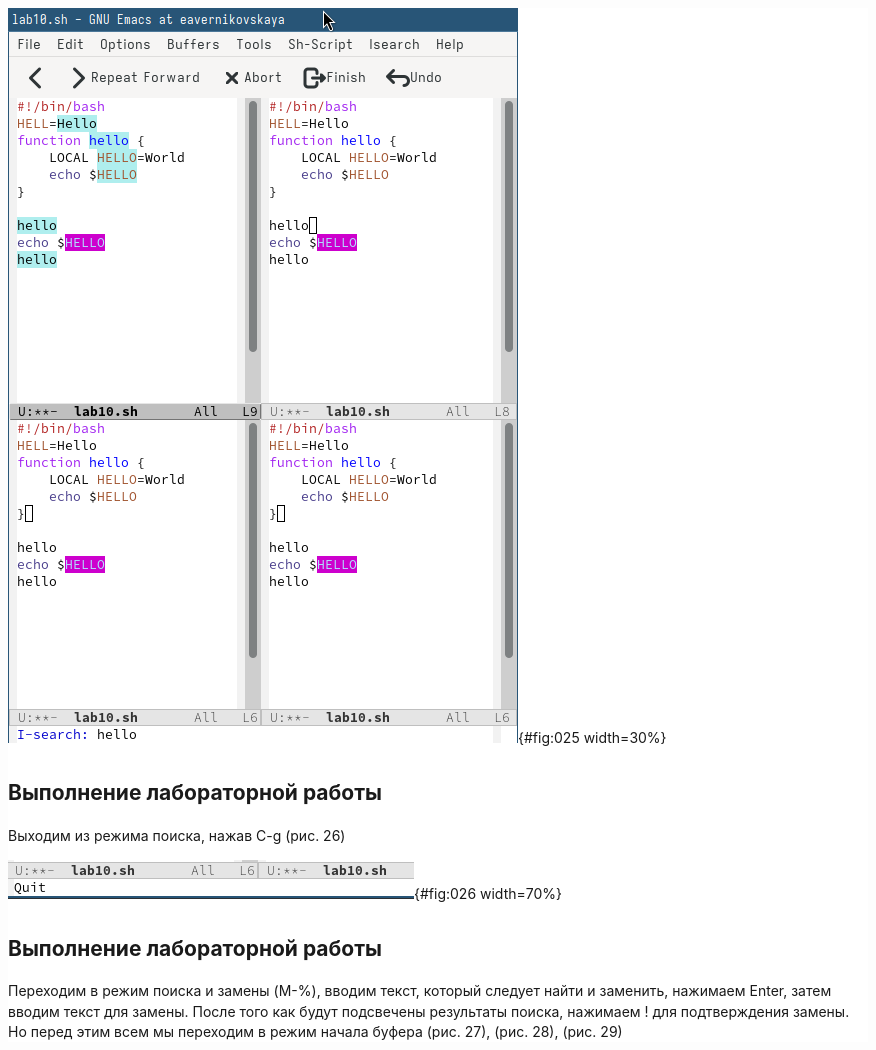 ![Результаты поиска](image/лаба11_25.png){#fig:025 width=30%}

## Выполнение лабораторной работы

Выходим из режима поиска, нажав C-g (рис. 26)

![Выход из режима ппоиска](image/лаба11_26.png){#fig:026 width=70%}

## Выполнение лабораторной работы

Переходим в режим поиска и замены (M-%), вводим текст, который следует найти и заменить, нажимаем Enter, затем вводим текст для замены. После того как будут подсвечены результаты поиска, нажимаем ! для подтверждения замены. Но перед этим всем мы переходим в режим начала буфера (рис. 27), (рис. 28), (рис. 29)

